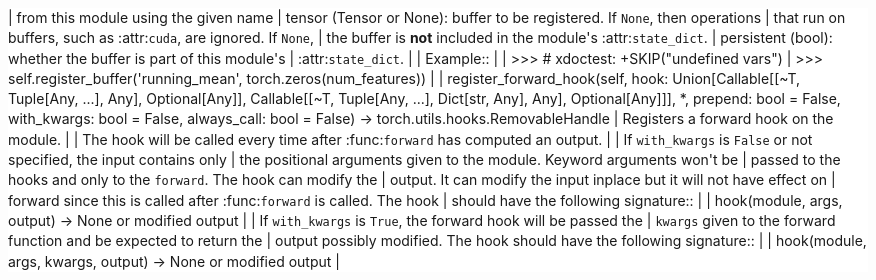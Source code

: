 |              from this module using the given name
|          tensor (Tensor or None): buffer to be registered. If ``None``, then operations
|              that run on buffers, such as :attr:`cuda`, are ignored. If ``None``,
|              the buffer is **not** included in the module's :attr:`state_dict`.
|          persistent (bool): whether the buffer is part of this module's
|              :attr:`state_dict`.
|
|      Example::
|
|          >>> # xdoctest: +SKIP("undefined vars")
|          >>> self.register_buffer('running_mean', torch.zeros(num_features))
|
|  register_forward_hook(self, hook: Union[Callable[[~T, Tuple[Any, ...], Any],
Optional[Any]], Callable[[~T, Tuple[Any, ...], Dict[str, Any], Any], Optional[Any]]], *,
prepend: bool = False, with_kwargs: bool = False, always_call: bool = False) ->
torch.utils.hooks.RemovableHandle
|      Registers a forward hook on the module.
|
|      The hook will be called every time after :func:`forward` has computed an output.
|
|      If ``with_kwargs`` is ``False`` or not specified, the input contains only
|      the positional arguments given to the module. Keyword arguments won't be
|      passed to the hooks and only to the ``forward``. The hook can modify the
|      output. It can modify the input inplace but it will not have effect on
|      forward since this is called after :func:`forward` is called. The hook
|      should have the following signature::
|
|          hook(module, args, output) -> None or modified output
|
|      If ``with_kwargs`` is ``True``, the forward hook will be passed the
|      ``kwargs`` given to the forward function and be expected to return the
|      output possibly modified. The hook should have the following signature::
|
|          hook(module, args, kwargs, output) -> None or modified output
|
